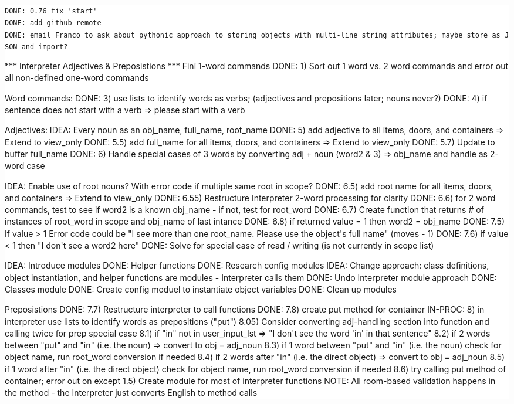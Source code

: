 	DONE: 0.76 fix 'start'
	DONE: add github remote
	DONE: email Franco to ask about pythonic approach to storing objects with multi-line string attributes; maybe store as JSON and import?

*** Interpreter Adjectives & Preposistions ***
Fini 1-word commands
DONE: 1) Sort out 1 word vs. 2 word commands and error out all non-defined one-word commands

Word commands:
DONE: 3) use lists to identify words as verbs; (adjectives and prepositions later; nouns never?)
DONE: 4) if sentence does not start with a verb => please start with a verb

Adjectives:
IDEA: Every noun as an obj_name, full_name, root_name
	DONE: 5) add adjective to all items, doors, and containers => Extend to view_only
	DONE: 5.5) add full_name for all items, doors, and containers => Extend to view_only
	DONE: 5.7) Update to buffer full_name
	DONE: 6) Handle special cases of 3 words by converting adj + noun (word2 & 3) => obj_name and handle as 2-word case

IDEA: Enable use of root nouns? With error code if multiple same root in scope?
	DONE: 6.5) add root name for all items, doors, and containers => Extend to view_only
	DONE: 6.55) Restructure Interpreter 2-word processing for clarity
	DONE: 6.6) for 2 word commands, test to see if word2 is a known obj_name - if not, test for root_word
	DONE: 6.7) Create function that returns # of instances of root_word in scope and obj_name of last intance
	DONE: 6.8) if returned value = 1 then word2 = obj_name
	DONE: 7.5) If value > 1 Error code could be "I see more than one root_name. Please use the object's full name" (moves - 1)
	DONE: 7.6) if value < 1 then "I don't see a word2 here"
	DONE: Solve for special case of read / writing (is not currently in scope list)

IDEA: Introduce modules
	DONE: Helper functions
	DONE: Research config modules
IDEA: Change approach: class definitions, object instantiation, and helper functions are modules - Interpreter calls them
	DONE: Undo Interpreter module approach
	DONE: Classes module
	DONE: Create config moduel to instantiate object variables
	DONE: Clean up modules

Preposistions
DONE: 7.7) Restructure interpreter to call functions
DONE: 7.8) create put method for container
IN-PROC: 8) in interpreter use lists to identify words as prepositions  ("put")
	8.05) Consider converting adj-handling section into function and calling twice for prep special case
	8.1) if "in" not in user_input_lst => "I don't see the word 'in' in that sentence"
	8.2) if 2 words between "put" and "in" (i.e. the noun) => convert to obj = adj_noun
	8.3) if 1 word between  "put" and "in" (i.e. the noun) check for object name, run root_word conversion if needed
	8.4) if 2 words after "in" (i.e. the direct object) => convert to obj = adj_noun
	8.5) if 1 word after "in" (i.e. the direct object) check for object name, run root_word conversion if needed
	8.6) try calling put method of container; error out on except
1.5) Create module for most of interpreter functions
NOTE: All room-based validation happens in the method - the Interpreter just converts English to method calls
